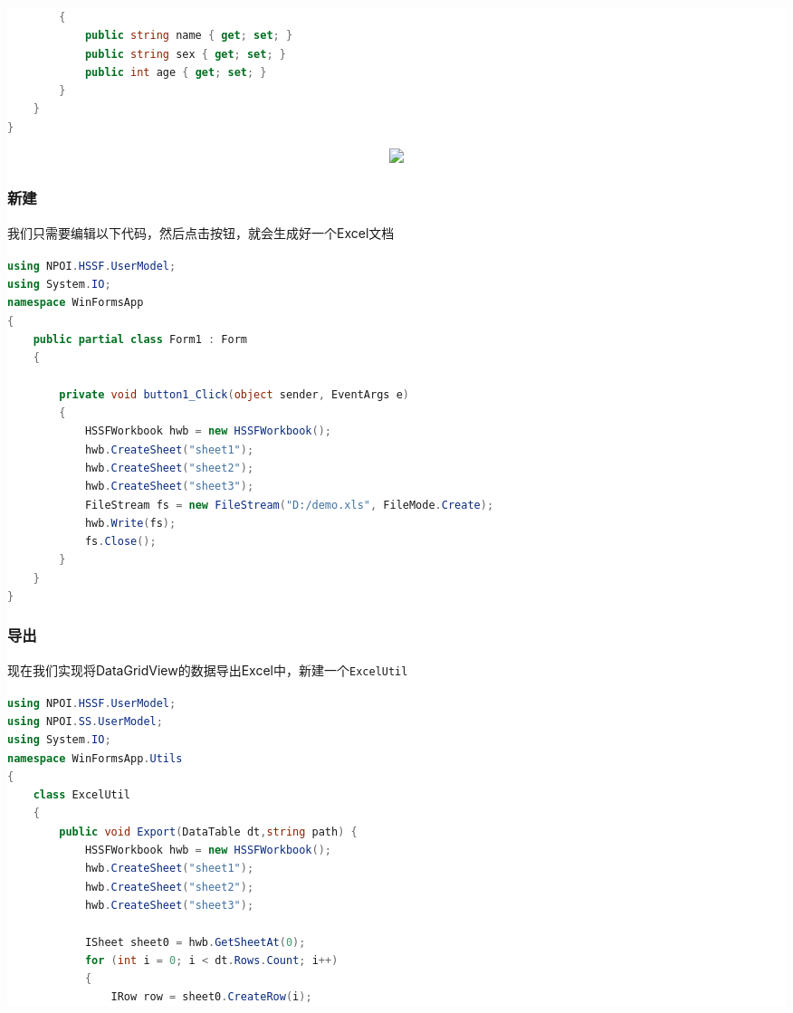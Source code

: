 ```csharp
        {
            public string name { get; set; }
            public string sex { get; set; }
            public int age { get; set; }
        }
    }
}
```

<div align='center'>

![](https://static.jqwong.cn/202202191010857.PNG)
</div>




### 新建


我们只需要编辑以下代码，然后点击按钮，就会生成好一个Excel文档

```csharp
using NPOI.HSSF.UserModel;
using System.IO;
namespace WinFormsApp
{
    public partial class Form1 : Form
    {
        
        private void button1_Click(object sender, EventArgs e)
        {
            HSSFWorkbook hwb = new HSSFWorkbook();
            hwb.CreateSheet("sheet1");
            hwb.CreateSheet("sheet2");
            hwb.CreateSheet("sheet3");
            FileStream fs = new FileStream("D:/demo.xls", FileMode.Create);
            hwb.Write(fs);
            fs.Close();
        }
    }
}
```


### 导出


现在我们实现将DataGridView的数据导出Excel中，新建一个`ExcelUtil`

```csharp
using NPOI.HSSF.UserModel;
using NPOI.SS.UserModel;
using System.IO;
namespace WinFormsApp.Utils
{
    class ExcelUtil
    {
        public void Export(DataTable dt,string path) {
            HSSFWorkbook hwb = new HSSFWorkbook();
            hwb.CreateSheet("sheet1");
            hwb.CreateSheet("sheet2");
            hwb.CreateSheet("sheet3");

            ISheet sheet0 = hwb.GetSheetAt(0);
            for (int i = 0; i < dt.Rows.Count; i++)
            {
                IRow row = sheet0.CreateRow(i);
```
